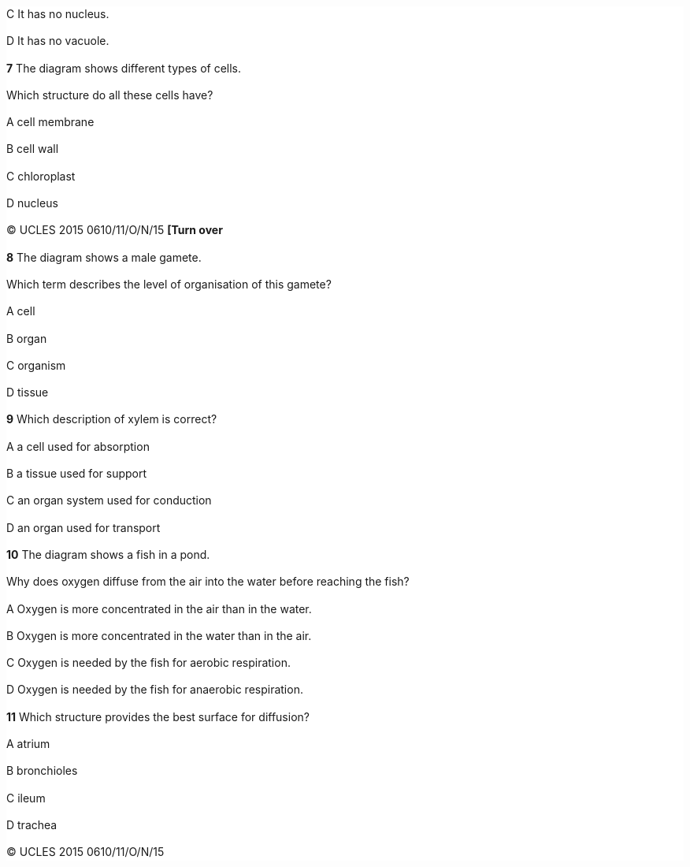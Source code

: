  C It has no nucleus. 

 D It has no vacuole. 

**7** The diagram shows different types of cells. 

 Which structure do all these cells have? 

 A cell membrane 

 B cell wall 

 C chloroplast 

 D nucleus 


© UCLES 2015 0610/11/O/N/15 **[Turn over** 

**8** The diagram shows a male gamete. 

 Which term describes the level of organisation of this gamete? 

 A cell 

 B organ 

 C organism 

 D tissue 

**9** Which description of xylem is correct? 

 A a cell used for absorption 

 B a tissue used for support 

 C an organ system used for conduction 

 D an organ used for transport 

**10** The diagram shows a fish in a pond. 

 Why does oxygen diffuse from the air into the water before reaching the fish? 

 A Oxygen is more concentrated in the air than in the water. 

 B Oxygen is more concentrated in the water than in the air. 

 C Oxygen is needed by the fish for aerobic respiration. 

 D Oxygen is needed by the fish for anaerobic respiration. 

**11** Which structure provides the best surface for diffusion? 

 A atrium 

 B bronchioles 

 C ileum 

 D trachea 


© UCLES 2015 0610/11/O/N/15 
